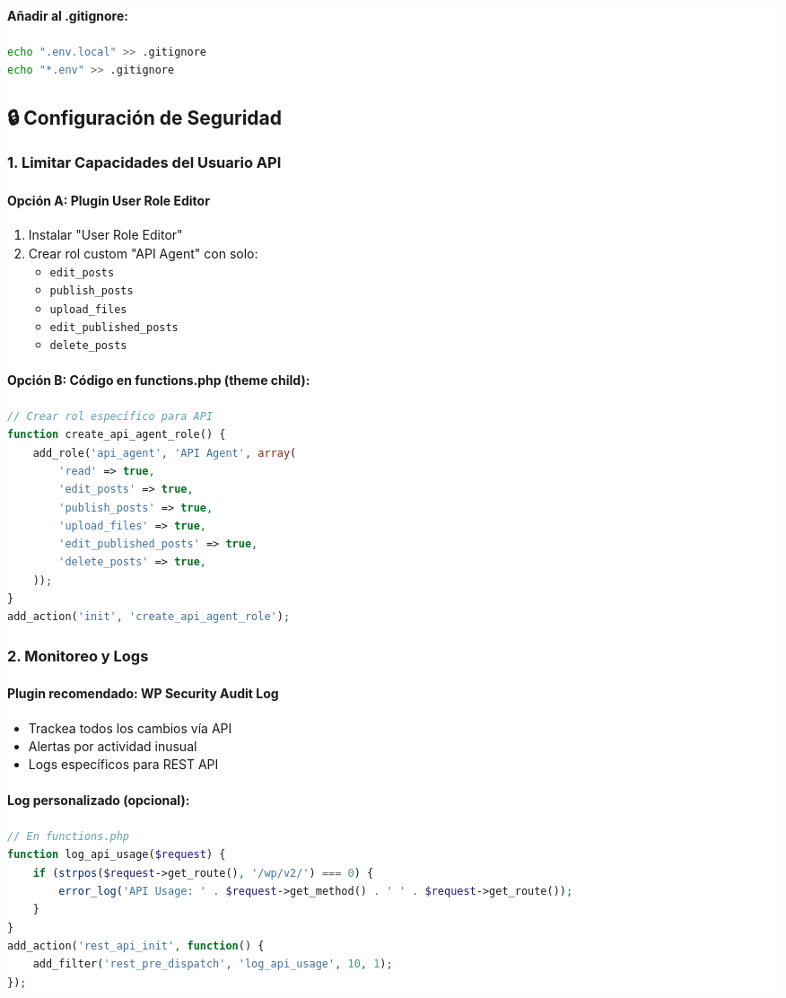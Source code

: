 #### Añadir al .gitignore:
```bash
echo ".env.local" >> .gitignore
echo "*.env" >> .gitignore
```

## 🔒 Configuración de Seguridad

### 1. Limitar Capacidades del Usuario API

#### Opción A: Plugin User Role Editor
1. Instalar "User Role Editor"
2. Crear rol custom "API Agent" con solo:
   - `edit_posts`
   - `publish_posts`
   - `upload_files`
   - `edit_published_posts`
   - `delete_posts`

#### Opción B: Código en functions.php (theme child):
```php
// Crear rol específico para API
function create_api_agent_role() {
    add_role('api_agent', 'API Agent', array(
        'read' => true,
        'edit_posts' => true,
        'publish_posts' => true,
        'upload_files' => true,
        'edit_published_posts' => true,
        'delete_posts' => true,
    ));
}
add_action('init', 'create_api_agent_role');
```

### 2. Monitoreo y Logs

#### Plugin recomendado: WP Security Audit Log
- Trackea todos los cambios vía API
- Alertas por actividad inusual
- Logs específicos para REST API

#### Log personalizado (opcional):
```php
// En functions.php
function log_api_usage($request) {
    if (strpos($request->get_route(), '/wp/v2/') === 0) {
        error_log('API Usage: ' . $request->get_method() . ' ' . $request->get_route());
    }
}
add_action('rest_api_init', function() {
    add_filter('rest_pre_dispatch', 'log_api_usage', 10, 1);
});
```
